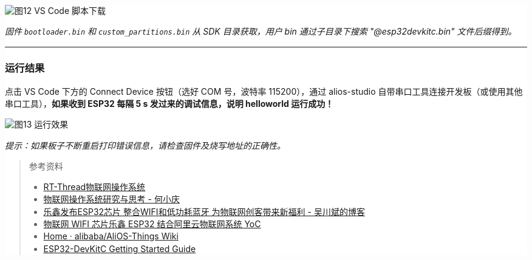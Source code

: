 ![图12 VS Code 脚本下载](https://raw.githubusercontent.com/shaoguoji/blogpic/master/post-img/19319700.jpg)

*固件 `bootloader.bin` 和 `custom_partitions.bin` 从 SDK 目录获取，用户 bin 通过子目录下搜索 "@esp32devkitc.bin" 文件后缀得到。*

---

### 运行结果

点击 VS Code 下方的 Connect Device 按钮（选好 COM 号，波特率 115200），通过 alios-studio 自带串口工具连接开发板（或使用其他串口工具），**如果收到 ESP32 每隔 5 s 发过来的调试信息，说明 helloworld 运行成功！**

![图13 运行效果](https://raw.githubusercontent.com/shaoguoji/blogpic/master/post-img/45756837.jpg)

*提示：如果板子不断重启打印错误信息，请检查固件及烧写地址的正确性。*


> 参考资料
> 
> * [RT-Thread物联网操作系统](https://www.rt-thread.org/)
> * [物联网操作系统研究与思考 - 何小庆](http://allanhe.xtreemhost.com/wp-content/uploads/2016/05/%E7%89%A9%E8%81%94%E7%BD%91%E6%93%8D%E4%BD%9C%E7%B3%BB%E7%BB%9F%E7%A0%94%E7%A9%B6%E4%B8%8E%E6%80%9D%E8%80%83-201706.pdf)
> * [乐鑫发布ESP32芯片 整合WIFI和低功耗蓝牙 为物联网创客带来新福利 - 吴川斌的博客](http://www.mr-wu.cn/espressif-esp32-soc/)
> * [物联网 WIFI 芯片乐鑫 ESP32 结合阿里云物联网系统 YoC](http://www.mr-wu.cn/espressif-esp32-soc-and-yun-on-chip/)
> * [Home · alibaba/AliOS-Things Wiki](https://github.com/alibaba/AliOS-Things/wiki)
> * [ESP32-DevKitC Getting Started Guide](https://cdn.sos.sk/productdata/05/82/cd413a9e/esp32-devkitc.pdf)